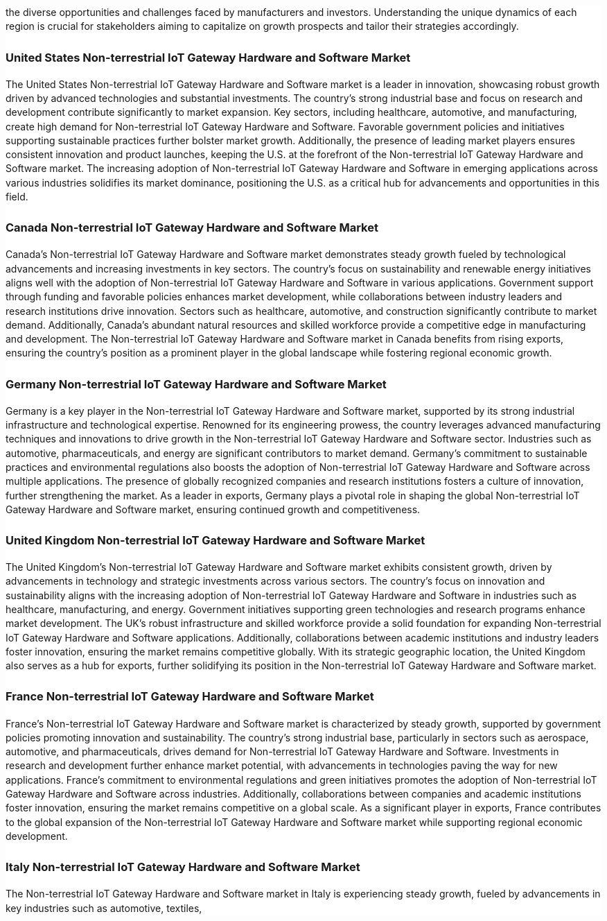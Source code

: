 the diverse opportunities and challenges faced by manufacturers and investors. Understanding the unique dynamics of each region is crucial for stakeholders aiming to capitalize on growth prospects and tailor their strategies accordingly.</p><h3>United States Non-terrestrial IoT Gateway Hardware and Software Market</h3><p>The United States Non-terrestrial IoT Gateway Hardware and Software market is a leader in innovation, showcasing robust growth driven by advanced technologies and substantial investments. The country&rsquo;s strong industrial base and focus on research and development contribute significantly to market expansion. Key sectors, including healthcare, automotive, and manufacturing, create high demand for Non-terrestrial IoT Gateway Hardware and Software. Favorable government policies and initiatives supporting sustainable practices further bolster market growth. Additionally, the presence of leading market players ensures consistent innovation and product launches, keeping the U.S. at the forefront of the Non-terrestrial IoT Gateway Hardware and Software market. The increasing adoption of Non-terrestrial IoT Gateway Hardware and Software in emerging applications across various industries solidifies its market dominance, positioning the U.S. as a critical hub for advancements and opportunities in this field.</p><h3>Canada Non-terrestrial IoT Gateway Hardware and Software Market</h3><p>Canada&rsquo;s Non-terrestrial IoT Gateway Hardware and Software market demonstrates steady growth fueled by technological advancements and increasing investments in key sectors. The country&rsquo;s focus on sustainability and renewable energy initiatives aligns well with the adoption of Non-terrestrial IoT Gateway Hardware and Software in various applications. Government support through funding and favorable policies enhances market development, while collaborations between industry leaders and research institutions drive innovation. Sectors such as healthcare, automotive, and construction significantly contribute to market demand. Additionally, Canada&rsquo;s abundant natural resources and skilled workforce provide a competitive edge in manufacturing and development. The Non-terrestrial IoT Gateway Hardware and Software market in Canada benefits from rising exports, ensuring the country&rsquo;s position as a prominent player in the global landscape while fostering regional economic growth.</p><h3>Germany Non-terrestrial IoT Gateway Hardware and Software Market</h3><p>Germany is a key player in the Non-terrestrial IoT Gateway Hardware and Software market, supported by its strong industrial infrastructure and technological expertise. Renowned for its engineering prowess, the country leverages advanced manufacturing techniques and innovations to drive growth in the Non-terrestrial IoT Gateway Hardware and Software sector. Industries such as automotive, pharmaceuticals, and energy are significant contributors to market demand. Germany&rsquo;s commitment to sustainable practices and environmental regulations also boosts the adoption of Non-terrestrial IoT Gateway Hardware and Software across multiple applications. The presence of globally recognized companies and research institutions fosters a culture of innovation, further strengthening the market. As a leader in exports, Germany plays a pivotal role in shaping the global Non-terrestrial IoT Gateway Hardware and Software market, ensuring continued growth and competitiveness.</p><h3>United Kingdom Non-terrestrial IoT Gateway Hardware and Software Market</h3><p>The United Kingdom&rsquo;s Non-terrestrial IoT Gateway Hardware and Software market exhibits consistent growth, driven by advancements in technology and strategic investments across various sectors. The country&rsquo;s focus on innovation and sustainability aligns with the increasing adoption of Non-terrestrial IoT Gateway Hardware and Software in industries such as healthcare, manufacturing, and energy. Government initiatives supporting green technologies and research programs enhance market development. The UK&rsquo;s robust infrastructure and skilled workforce provide a solid foundation for expanding Non-terrestrial IoT Gateway Hardware and Software applications. Additionally, collaborations between academic institutions and industry leaders foster innovation, ensuring the market remains competitive globally. With its strategic geographic location, the United Kingdom also serves as a hub for exports, further solidifying its position in the Non-terrestrial IoT Gateway Hardware and Software market.</p><h3>France Non-terrestrial IoT Gateway Hardware and Software Market</h3><p>France&rsquo;s Non-terrestrial IoT Gateway Hardware and Software market is characterized by steady growth, supported by government policies promoting innovation and sustainability. The country&rsquo;s strong industrial base, particularly in sectors such as aerospace, automotive, and pharmaceuticals, drives demand for Non-terrestrial IoT Gateway Hardware and Software. Investments in research and development further enhance market potential, with advancements in technologies paving the way for new applications. France&rsquo;s commitment to environmental regulations and green initiatives promotes the adoption of Non-terrestrial IoT Gateway Hardware and Software across industries. Additionally, collaborations between companies and academic institutions foster innovation, ensuring the market remains competitive on a global scale. As a significant player in exports, France contributes to the global expansion of the Non-terrestrial IoT Gateway Hardware and Software market while supporting regional economic development.</p><h3>Italy Non-terrestrial IoT Gateway Hardware and Software Market</h3><p>The Non-terrestrial IoT Gateway Hardware and Software market in Italy is experiencing steady growth, fueled by advancements in key industries such as automotive, textiles,